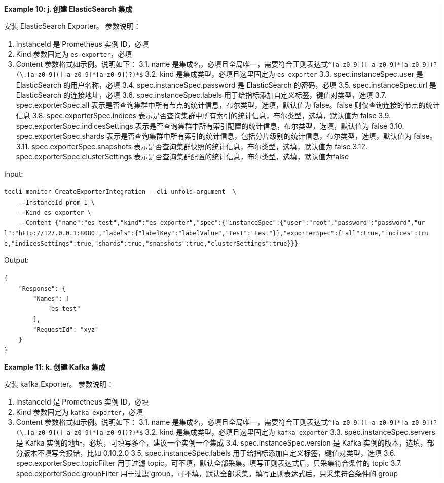 **Example 10: j. 创建 ElasticSearch 集成**

安装 ElasticSearch Exporter。
参数说明：
1. InstanceId 是 Prometheus 实例 ID，必填
2. Kind 参数固定为 `es-exporter`，必填
3. Content 参数格式如示例。说明如下：
3.1. name 是集成名，必填且全局唯一，需要符合正则表达式`^[a-z0-9]([-a-z0-9]*[a-z0-9])?(\.[a-z0-9]([-a-z0-9]*[a-z0-9])?)*$`
3.2. kind 是集成类型，必填且这里固定为 `es-exporter`
3.3. spec.instanceSpec.user 是 ElasticSearch 的用户名称，必填
3.4. spec.instanceSpec.password 是 ElasticSearch 的密码，必填
3.5. spec.instanceSpec.url 是 ElasticSearch 的连接地址，必填
3.6. spec.instanceSpec.labels 用于给指标添加自定义标签，键值对类型，选填
3.7. spec.exporterSpec.all 表示是否查询集群中所有节点的统计信息，布尔类型，选填，默认值为 false。false 则仅查询连接的节点的统计信息
3.8. spec.exporterSpec.indices 表示是否查询集群中所有索引的统计信息，布尔类型，选填，默认值为 false
3.9. spec.exporterSpec.indicesSettings 表示是否查询集群中所有索引配置的统计信息，布尔类型，选填，默认值为 false
3.10. spec.exporterSpec.shards 表示是否查询集群中所有索引的统计信息，包括分片级别的统计信息，布尔类型，选填，默认值为 false。
3.11. spec.exporterSpec.snapshots 表示是否查询集群快照的统计信息，布尔类型，选填，默认值为 false
3.12. spec.exporterSpec.clusterSettings 表示是否查询集群配置的统计信息，布尔类型，选填，默认值为false

Input: 

```
tccli monitor CreateExporterIntegration --cli-unfold-argument  \
    --InstanceId prom-1 \
    --Kind es-exporter \
    --Content {"name":"es-test","kind":"es-exporter","spec":{"instanceSpec":{"user":"root","password":"password","url":"http://127.0.0.1:8080","labels":{"labelKey":"labelValue","test":"test"}},"exporterSpec":{"all":true,"indices":true,"indicesSettings":true,"shards":true,"snapshots":true,"clusterSettings":true}}}
```

Output: 
```
{
    "Response": {
        "Names": [
            "es-test"
        ],
        "RequestId": "xyz"
    }
}
```

**Example 11: k. 创建 Kafka 集成**

安装 kafka Exporter。
参数说明：
1. InstanceId 是 Prometheus 实例 ID，必填
2. Kind 参数固定为 `kafka-exporter`，必填
3. Content 参数格式如示例。说明如下：
3.1. name 是集成名，必填且全局唯一，需要符合正则表达式`^[a-z0-9]([-a-z0-9]*[a-z0-9])?(\.[a-z0-9]([-a-z0-9]*[a-z0-9])?)*$`
3.2. kind 是集成类型，必填且这里固定为 `kafka-exporter`
3.3. spec.instanceSpec.servers 是 Kafka 实例的地址，必填，可填写多个，建议一个实例一个集成
3.4. spec.instanceSpec.version 是 Kafka 实例的版本，选填，部分版本不填写会报错，比如 0.10.2.0
3.5. spec.instanceSpec.labels 用于给指标添加自定义标签，键值对类型，选填
3.6. spec.exporterSpec.topicFilter 用于过滤 topic，可不填，默认全部采集。填写正则表达式后，只采集符合条件的 topic
3.7. spec.exporterSpec.groupFilter 用于过滤 group，可不填，默认全部采集。填写正则表达式后，只采集符合条件的 group
